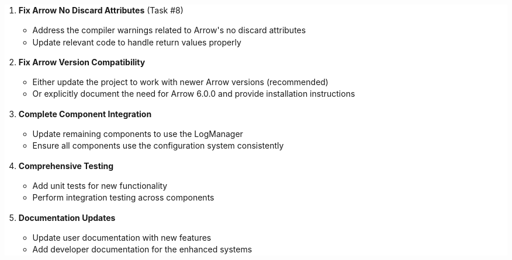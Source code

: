 1. **Fix Arrow No Discard Attributes** (Task #8)
   - Address the compiler warnings related to Arrow's no discard attributes
   - Update relevant code to handle return values properly

2. **Fix Arrow Version Compatibility**
   - Either update the project to work with newer Arrow versions (recommended)
   - Or explicitly document the need for Arrow 6.0.0 and provide installation instructions

3. **Complete Component Integration**
   - Update remaining components to use the LogManager
   - Ensure all components use the configuration system consistently

4. **Comprehensive Testing**
   - Add unit tests for new functionality
   - Perform integration testing across components

5. **Documentation Updates**
   - Update user documentation with new features
   - Add developer documentation for the enhanced systems 